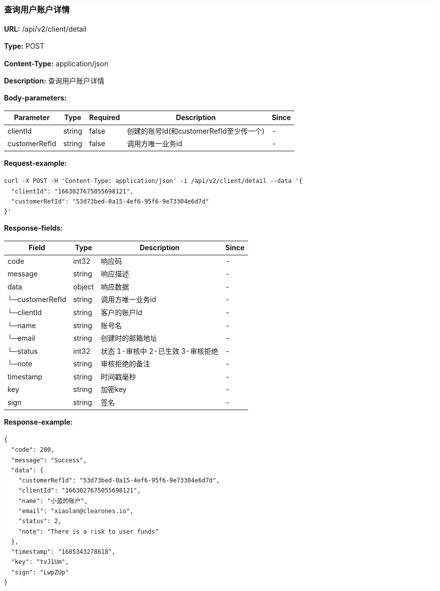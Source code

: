 ### 查询用户账户详情
**URL:** /api/v2/client/detail

**Type:** POST


**Content-Type:** application/json

**Description:** 查询用户账户详情

**Body-parameters:**

| Parameter | Type | Required | Description | Since |
|-----------|------|----------|-------------|-------|
|clientId|string|false|创建的账号Id(和customerRefId至少传一个)|-|
|customerRefId|string|false|调用方唯一业务id|-|

**Request-example:**
```
curl -X POST -H 'Content-Type: application/json' -i /api/v2/client/detail --data '{
  "clientId": "1663027675055698121",
  "customerRefId": "53d73bed-0a15-4ef6-95f6-9e73304e6d7d"
}'
```
**Response-fields:**

| Field | Type | Description | Since |
|-------|------|-------------|-------|
|code|int32|响应码|-|
|message|string|响应描述|-|
|data|object|响应数据|-|
|└─customerRefId|string|调用方唯一业务id|-|
|└─clientId|string|客户的账户Id|-|
|└─name|string|账号名|-|
|└─email|string|创建时的邮箱地址|-|
|└─status|int32|状态 1-审核中 2-已生效 3-审核拒绝|-|
|└─note|string|审核拒绝的备注|-|
|timestamp|string|时间戳毫秒|-|
|key|string|加密key|-|
|sign|string|签名|-|

**Response-example:**
```
{
  "code": 200,
  "message": "Success",
  "data": {
    "customerRefId": "53d73bed-0a15-4ef6-95f6-9e73304e6d7d",
    "clientId": "1663027675055698121",
    "name": "小蓝的账户",
    "email": "xiaolan@clearones.io",
    "status": 2,
    "note": "There is a risk to user funds"
  },
  "timestamp": "1685343278618",
  "key": "tvJ1Um",
  "sign": "LwpZUp"
}
```